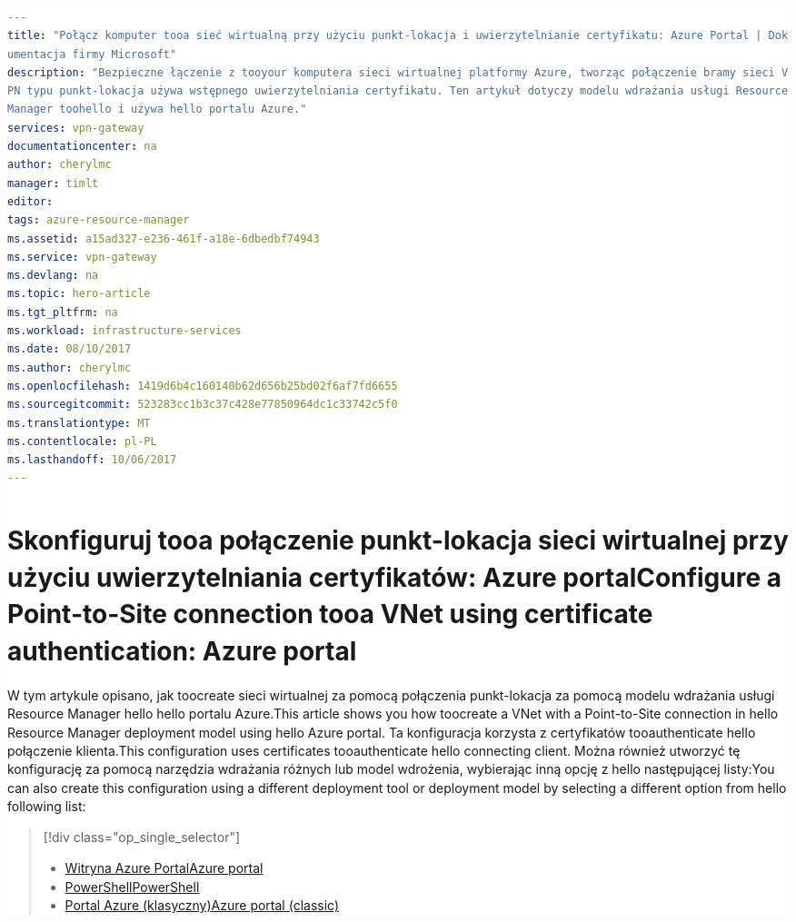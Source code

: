 ```yaml
---
title: "Połącz komputer tooa sieć wirtualną przy użyciu punkt-lokacja i uwierzytelnianie certyfikatu: Azure Portal | Dokumentacja firmy Microsoft"
description: "Bezpieczne łączenie z tooyour komputera sieci wirtualnej platformy Azure, tworząc połączenie bramy sieci VPN typu punkt-lokacja używa wstępnego uwierzytelniania certyfikatu. Ten artykuł dotyczy modelu wdrażania usługi Resource Manager toohello i używa hello portalu Azure."
services: vpn-gateway
documentationcenter: na
author: cherylmc
manager: timlt
editor: 
tags: azure-resource-manager
ms.assetid: a15ad327-e236-461f-a18e-6dbedbf74943
ms.service: vpn-gateway
ms.devlang: na
ms.topic: hero-article
ms.tgt_pltfrm: na
ms.workload: infrastructure-services
ms.date: 08/10/2017
ms.author: cherylmc
ms.openlocfilehash: 1419d6b4c160140b62d656b25bd02f6af7fd6655
ms.sourcegitcommit: 523283cc1b3c37c428e77850964dc1c33742c5f0
ms.translationtype: MT
ms.contentlocale: pl-PL
ms.lasthandoff: 10/06/2017
---
```

# <a name="configure-a-point-to-site-connection-tooa-vnet-using-certificate-authentication-azure-portal"></a><span data-ttu-id="81e38-104">Skonfiguruj tooa połączenie punkt-lokacja sieci wirtualnej przy użyciu uwierzytelniania certyfikatów: Azure portal</span><span class="sxs-lookup"><span data-stu-id="81e38-104">Configure a Point-to-Site connection tooa VNet using certificate authentication: Azure portal</span></span>

<span data-ttu-id="81e38-105">W tym artykule opisano, jak toocreate sieci wirtualnej za pomocą połączenia punkt-lokacja za pomocą modelu wdrażania usługi Resource Manager hello hello portalu Azure.</span><span class="sxs-lookup"><span data-stu-id="81e38-105">This article shows you how toocreate a VNet with a Point-to-Site connection in hello Resource Manager deployment model using hello Azure portal.</span></span> <span data-ttu-id="81e38-106">Ta konfiguracja korzysta z certyfikatów tooauthenticate hello połączenie klienta.</span><span class="sxs-lookup"><span data-stu-id="81e38-106">This configuration uses certificates tooauthenticate hello connecting client.</span></span> <span data-ttu-id="81e38-107">Można również utworzyć tę konfigurację za pomocą narzędzia wdrażania różnych lub model wdrożenia, wybierając inną opcję z hello następującej listy:</span><span class="sxs-lookup"><span data-stu-id="81e38-107">You can also create this configuration using a different deployment tool or deployment model by selecting a different option from hello following list:</span></span>

> [!div class="op_single_selector"]
> * [<span data-ttu-id="81e38-108">Witryna Azure Portal</span><span class="sxs-lookup"><span data-stu-id="81e38-108">Azure portal</span></span>](vpn-gateway-howto-point-to-site-resource-manager-portal.md)
> * [<span data-ttu-id="81e38-109">PowerShell</span><span class="sxs-lookup"><span data-stu-id="81e38-109">PowerShell</span></span>](vpn-gateway-howto-point-to-site-rm-ps.md)
> * [<span data-ttu-id="81e38-110">Portal Azure (klasyczny)</span><span class="sxs-lookup"><span data-stu-id="81e38-110">Azure portal (classic)</span></span>](vpn-gateway-howto-point-to-site-classic-azure-portal.md)
>
>

